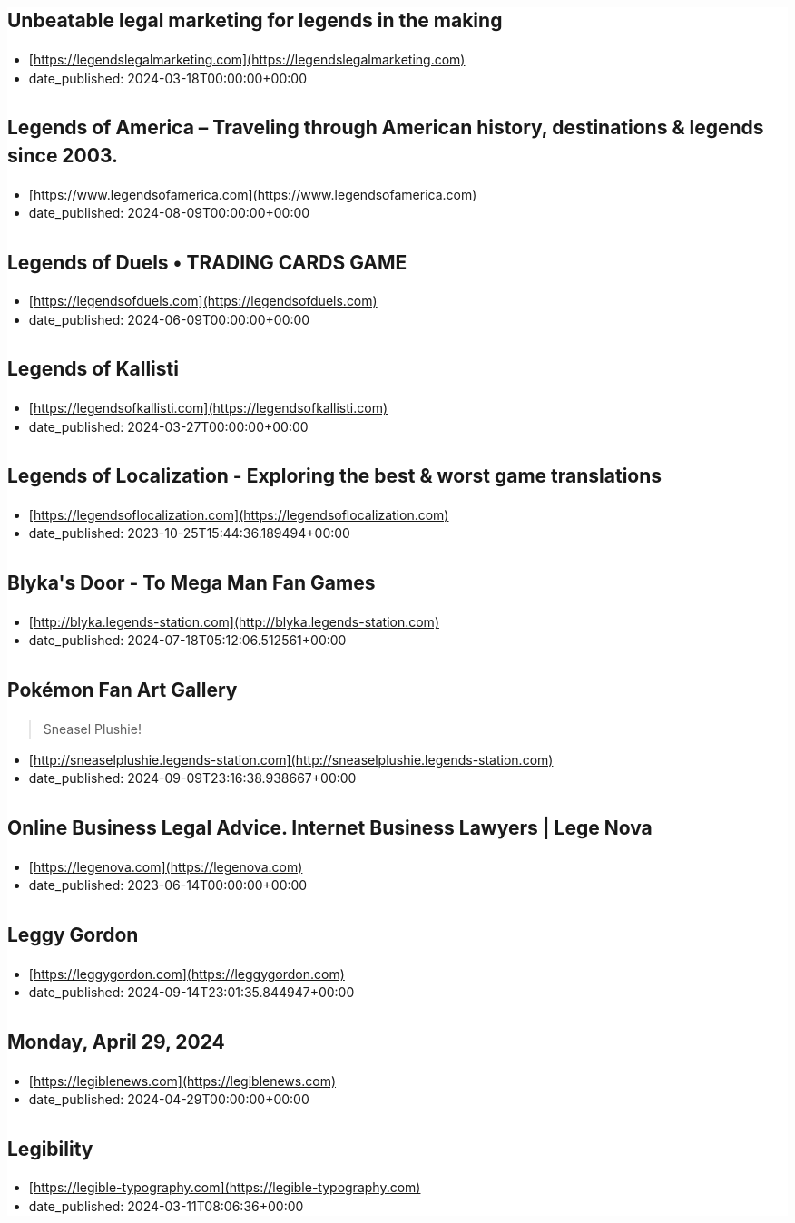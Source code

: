  ## Unbeatable legal marketing for legends in the making
 - [https://legendslegalmarketing.com](https://legendslegalmarketing.com)
 - date_published: 2024-03-18T00:00:00+00:00

 ## Legends of America – Traveling through American history, destinations & legends since 2003.
 - [https://www.legendsofamerica.com](https://www.legendsofamerica.com)
 - date_published: 2024-08-09T00:00:00+00:00

 ## Legends of Duels • TRADING CARDS GAME
 - [https://legendsofduels.com](https://legendsofduels.com)
 - date_published: 2024-06-09T00:00:00+00:00

 ## Legends of Kallisti
 - [https://legendsofkallisti.com](https://legendsofkallisti.com)
 - date_published: 2024-03-27T00:00:00+00:00

 ## Legends of Localization - Exploring the best & worst game translations
 - [https://legendsoflocalization.com](https://legendsoflocalization.com)
 - date_published: 2023-10-25T15:44:36.189494+00:00

 ## Blyka's Door - To Mega Man Fan Games
 - [http://blyka.legends-station.com](http://blyka.legends-station.com)
 - date_published: 2024-07-18T05:12:06.512561+00:00

 ## Pokémon Fan Art Gallery
 > Sneasel Plushie!
 - [http://sneaselplushie.legends-station.com](http://sneaselplushie.legends-station.com)
 - date_published: 2024-09-09T23:16:38.938667+00:00

 ## Online Business Legal Advice. Internet Business Lawyers | Lege Nova
 - [https://legenova.com](https://legenova.com)
 - date_published: 2023-06-14T00:00:00+00:00

 ## Leggy Gordon
 - [https://leggygordon.com](https://leggygordon.com)
 - date_published: 2024-09-14T23:01:35.844947+00:00

 ## Monday, April 29, 2024
 - [https://legiblenews.com](https://legiblenews.com)
 - date_published: 2024-04-29T00:00:00+00:00

 ## Legibility
 - [https://legible-typography.com](https://legible-typography.com)
 - date_published: 2024-03-11T08:06:36+00:00
